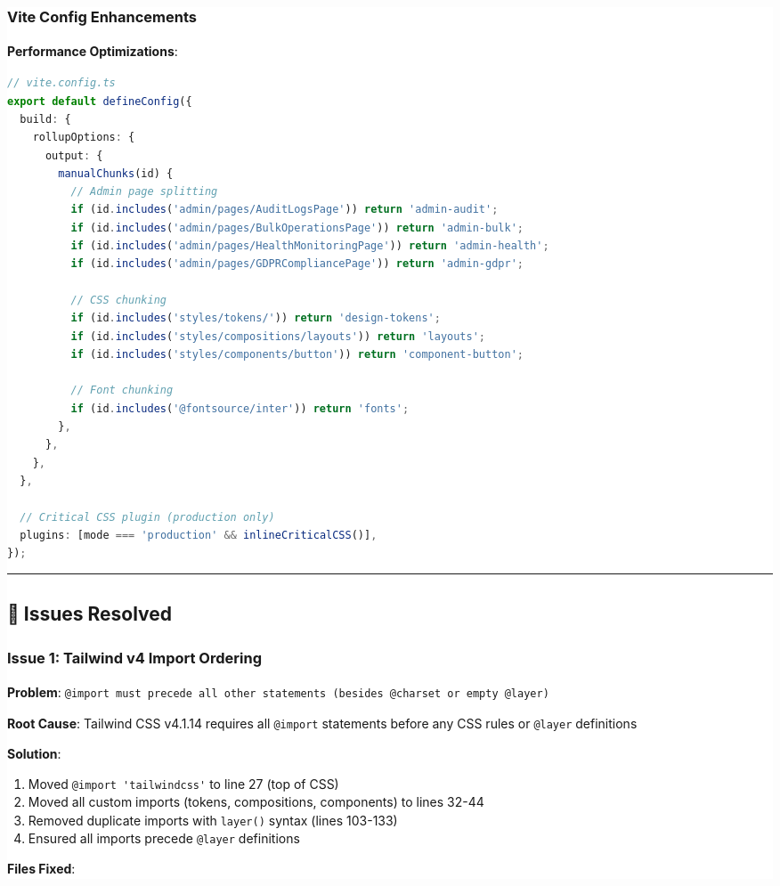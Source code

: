 ### Vite Config Enhancements

**Performance Optimizations**:

```typescript
// vite.config.ts
export default defineConfig({
  build: {
    rollupOptions: {
      output: {
        manualChunks(id) {
          // Admin page splitting
          if (id.includes('admin/pages/AuditLogsPage')) return 'admin-audit';
          if (id.includes('admin/pages/BulkOperationsPage')) return 'admin-bulk';
          if (id.includes('admin/pages/HealthMonitoringPage')) return 'admin-health';
          if (id.includes('admin/pages/GDPRCompliancePage')) return 'admin-gdpr';

          // CSS chunking
          if (id.includes('styles/tokens/')) return 'design-tokens';
          if (id.includes('styles/compositions/layouts')) return 'layouts';
          if (id.includes('styles/components/button')) return 'component-button';

          // Font chunking
          if (id.includes('@fontsource/inter')) return 'fonts';
        },
      },
    },
  },

  // Critical CSS plugin (production only)
  plugins: [mode === 'production' && inlineCriticalCSS()],
});
```

---

## 🐛 Issues Resolved

### Issue 1: Tailwind v4 Import Ordering

**Problem**: `@import must precede all other statements (besides @charset or empty @layer)`

**Root Cause**: Tailwind CSS v4.1.14 requires all `@import` statements before any CSS rules or `@layer` definitions

**Solution**:

1. Moved `@import 'tailwindcss'` to line 27 (top of CSS)
2. Moved all custom imports (tokens, compositions, components) to lines 32-44
3. Removed duplicate imports with `layer()` syntax (lines 103-133)
4. Ensured all imports precede `@layer` definitions

**Files Fixed**:

